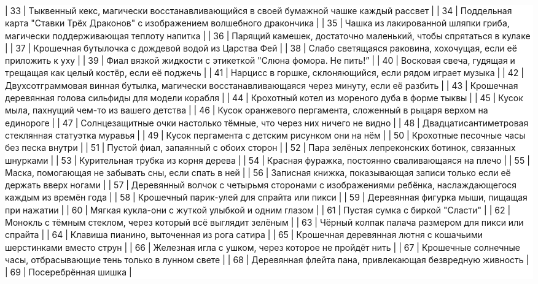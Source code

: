 | 33   | Тыквенный кекс, магически восстанавливающийся в своей бумажной чашке каждый рассвет                   |
| 34   | Поддельная карта "Ставки Трёх Драконов" с изображением волшебного дракончика                          |
| 35   | Чашка из лакированной шляпки гриба, магически поддерживающая теплоту напитка                          |
| 36   | Парящий камешек, достаточно маленький, чтобы спрятаться в кулаке                                      |
| 37   | Крошечная бутылочка с дождевой водой из Царства Фей                                                   |
| 38   | Слабо светящаяся раковина, хохочущая, если её приложить к уху                                         |
| 39   | Фиал вязкой жидкости с этикеткой "Слюна фомора. Не пить!”                                             |
| 40   | Восковая свеча, гудящая и трещащая как целый костёр, если её поджечь                                  |
| 41   | Нарцисс в горшке, склоняющийся, если рядом играет музыка                                              |
| 42   | Двухсотграммовая винная бутылка, магически восстанавливающаяся через минуту, если её разбить          |
| 43   | Крошечная деревянная голова сильфиды для модели корабля                                               |
| 44   | Крохотный котел из мореного дуба в форме тыквы                                                        |
| 45   | Кусок мыла, пахнущий чем-то из вашего детства                                                         |
| 46   | Кусок оранжевого пергамента, сложенный в рыцаря верхом на единороге                                   |
| 47   | Солнцезащитные очки настолько тёмные, что через них ничего не видно                                   |
| 48   | Двадцатисантиметровая стеклянная статуэтка муравья                                                    |
| 49   | Кусок пергамента с детским рисунком они на нём                                                        |
| 50   | Крохотные песочные часы без песка внутри                                                              |
| 51   | Пустой фиал, запаянный с обоих сторон                                                                 |
| 52   | Пара зелёных лепреконских ботинок, связанных шнурками                                                 |
| 53   | Курительная трубка из корня дерева                                                                    |
| 54   | Красная фуражка, постоянно сваливающаяся на плечо                                                     |
| 55   | Маска, помогающая не забывать сны, если спать в ней                                                   |
| 56   | Записная книжка, показывающая записи только если её держать вверх ногами                              |
| 57   | Деревянный волчок с четырьмя сторонами с изображениями ребёнка, наслаждающегося каждым из времён года |
| 58   | Крошечный парик-улей для спрайта или пикси                                                            |
| 59   | Деревянная фигурка мыши, пищащая при нажатии                                                          |
| 60   | Мягкая кукла-они с жуткой улыбкой и одним глазом                                                      |
| 61   | Пустая сумка с биркой "Сласти"                                                                        |
| 62   | Монокль с тёмным стеклом, через который всё выглядит зелёным                                          |
| 63   | Чёрный колпак палача размером для пикси или спрайта                                                   |
| 64   | Клавиша пианино, выточенная из рога сатира                                                            |
| 65   | Крошечная деревянная лютня с кошачьими шерстинками вместо струн                                       |
| 66   | Железная игла с ушком, через которое не пройдёт нить                                                  |
| 67   | Крошечные солнечные часы, отбрасывающие тень только в лунном свете                                    |
| 68   | Деревянная флейта пана, привлекающая безвредную живность                                              |
| 69   | Посеребрённая шишка                                                                                   |